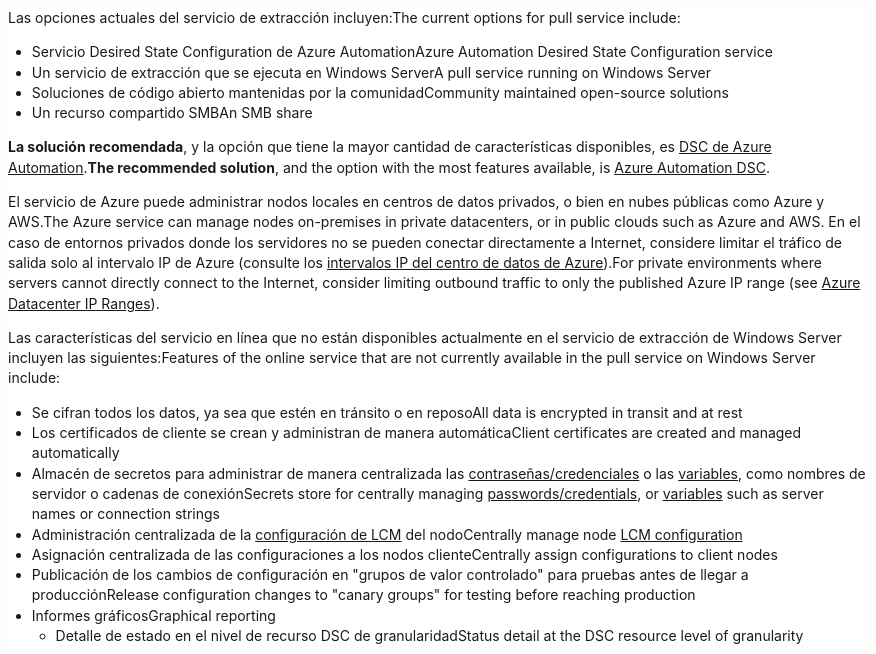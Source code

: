 <span data-ttu-id="9cb8e-112">Las opciones actuales del servicio de extracción incluyen:</span><span class="sxs-lookup"><span data-stu-id="9cb8e-112">The current options for pull service include:</span></span>

- <span data-ttu-id="9cb8e-113">Servicio Desired State Configuration de Azure Automation</span><span class="sxs-lookup"><span data-stu-id="9cb8e-113">Azure Automation Desired State Configuration service</span></span>
- <span data-ttu-id="9cb8e-114">Un servicio de extracción que se ejecuta en Windows Server</span><span class="sxs-lookup"><span data-stu-id="9cb8e-114">A pull service running on Windows Server</span></span>
- <span data-ttu-id="9cb8e-115">Soluciones de código abierto mantenidas por la comunidad</span><span class="sxs-lookup"><span data-stu-id="9cb8e-115">Community maintained open-source solutions</span></span>
- <span data-ttu-id="9cb8e-116">Un recurso compartido SMB</span><span class="sxs-lookup"><span data-stu-id="9cb8e-116">An SMB share</span></span>

<span data-ttu-id="9cb8e-117">**La solución recomendada**, y la opción que tiene la mayor cantidad de características disponibles, es [DSC de Azure Automation](/azure/automation/automation-dsc-getting-started).</span><span class="sxs-lookup"><span data-stu-id="9cb8e-117">**The recommended solution**, and the option with the most features available, is [Azure Automation DSC](/azure/automation/automation-dsc-getting-started).</span></span>

<span data-ttu-id="9cb8e-118">El servicio de Azure puede administrar nodos locales en centros de datos privados, o bien en nubes públicas como Azure y AWS.</span><span class="sxs-lookup"><span data-stu-id="9cb8e-118">The Azure service can manage nodes on-premises in private datacenters, or in public clouds such as Azure and AWS.</span></span>
<span data-ttu-id="9cb8e-119">En el caso de entornos privados donde los servidores no se pueden conectar directamente a Internet, considere limitar el tráfico de salida solo al intervalo IP de Azure (consulte los [intervalos IP del centro de datos de Azure](https://www.microsoft.com/en-us/download/details.aspx?id=41653)).</span><span class="sxs-lookup"><span data-stu-id="9cb8e-119">For private environments where servers cannot directly connect to the Internet, consider limiting outbound traffic to only the published Azure IP range (see [Azure Datacenter IP Ranges](https://www.microsoft.com/en-us/download/details.aspx?id=41653)).</span></span>

<span data-ttu-id="9cb8e-120">Las características del servicio en línea que no están disponibles actualmente en el servicio de extracción de Windows Server incluyen las siguientes:</span><span class="sxs-lookup"><span data-stu-id="9cb8e-120">Features of the online service that are not currently available in the pull service on Windows Server include:</span></span>
- <span data-ttu-id="9cb8e-121">Se cifran todos los datos, ya sea que estén en tránsito o en reposo</span><span class="sxs-lookup"><span data-stu-id="9cb8e-121">All data is encrypted in transit and at rest</span></span>
- <span data-ttu-id="9cb8e-122">Los certificados de cliente se crean y administran de manera automática</span><span class="sxs-lookup"><span data-stu-id="9cb8e-122">Client certificates are created and managed automatically</span></span>
- <span data-ttu-id="9cb8e-123">Almacén de secretos para administrar de manera centralizada las [contraseñas/credenciales](/azure/automation/automation-credentials) o las [variables](/azure/automation/automation-variables), como nombres de servidor o cadenas de conexión</span><span class="sxs-lookup"><span data-stu-id="9cb8e-123">Secrets store for centrally managing [passwords/credentials](/azure/automation/automation-credentials), or [variables](/azure/automation/automation-variables) such as server names or connection strings</span></span>
- <span data-ttu-id="9cb8e-124">Administración centralizada de la [configuración de LCM](metaConfig.md#basic-settings) del nodo</span><span class="sxs-lookup"><span data-stu-id="9cb8e-124">Centrally manage node [LCM configuration](metaConfig.md#basic-settings)</span></span>
- <span data-ttu-id="9cb8e-125">Asignación centralizada de las configuraciones a los nodos cliente</span><span class="sxs-lookup"><span data-stu-id="9cb8e-125">Centrally assign configurations to client nodes</span></span>
- <span data-ttu-id="9cb8e-126">Publicación de los cambios de configuración en "grupos de valor controlado" para pruebas antes de llegar a producción</span><span class="sxs-lookup"><span data-stu-id="9cb8e-126">Release configuration changes to "canary groups" for testing before reaching production</span></span>
- <span data-ttu-id="9cb8e-127">Informes gráficos</span><span class="sxs-lookup"><span data-stu-id="9cb8e-127">Graphical reporting</span></span>
  - <span data-ttu-id="9cb8e-128">Detalle de estado en el nivel de recurso DSC de granularidad</span><span class="sxs-lookup"><span data-stu-id="9cb8e-128">Status detail at the DSC resource level of granularity</span></span>